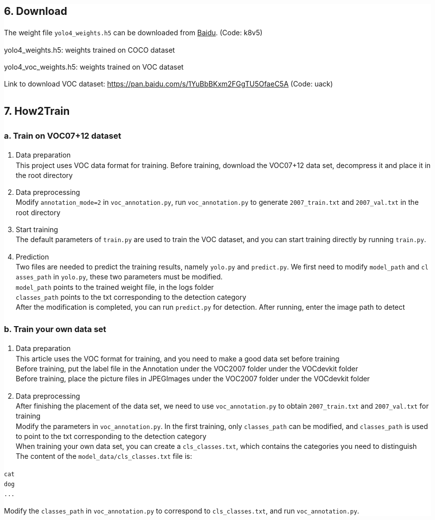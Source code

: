 ## 6. Download
The weight file `yolo4_weights.h5` can be downloaded from [Baidu](https://pan.baidu.com/s/1R4LlPqVBdusVa9Mx_BXSTg). (Code: k8v5)

yolo4_weights.h5: weights trained on COCO dataset 

yolo4_voc_weights.h5: weights trained on VOC dataset 

Link to download VOC dataset: https://pan.baidu.com/s/1YuBbBKxm2FGgTU5OfaeC5A (Code: uack)   

## 7. How2Train
### a. Train on VOC07+12 dataset
1. Data preparation    
This project uses VOC data format for training. Before training, download the VOC07+12 data set, decompress it and place it in the root directory    

2. Data preprocessing   
Modify `annotation_mode=2` in `voc_annotation.py`, run `voc_annotation.py` to generate `2007_train.txt` and `2007_val.txt` in the root directory   

3. Start training   
The default parameters of `train.py` are used to train the VOC dataset, and you can start training directly by running `train.py`.   

4. Prediction   
Two files are needed to predict the training results, namely `yolo.py` and `predict.py`. We first need to modify `model_path` and `classes_path` in `yolo.py`, these two parameters must be modified.    
`model_path` points to the trained weight file, in the logs folder    
`classes_path` points to the txt corresponding to the detection category     
After the modification is completed, you can run `predict.py` for detection. After running, enter the image path to detect    

### b. Train your own data set    
1. Data preparation   
This article uses the VOC format for training, and you need to make a good data set before training    
Before training, put the label file in the Annotation under the VOC2007 folder under the VOCdevkit folder      
Before training, place the picture files in JPEGImages under the VOC2007 folder under the VOCdevkit folder    

2. Data preprocessing    
After finishing the placement of the data set, we need to use `voc_annotation.py` to obtain `2007_train.txt` and `2007_val.txt` for training       
Modify the parameters in `voc_annotation.py`. In the first training, only `classes_path` can be modified, and `classes_path` is used to point to the txt corresponding to the detection category       
When training your own data set, you can create a `cls_classes.txt`, which contains the categories you need to distinguish    
The content of the `model_data/cls_classes.txt` file is:  
```python
cat
dog
...
```
Modify the `classes_path` in `voc_annotation.py` to correspond to `cls_classes.txt`, and run `voc_annotation.py`.
